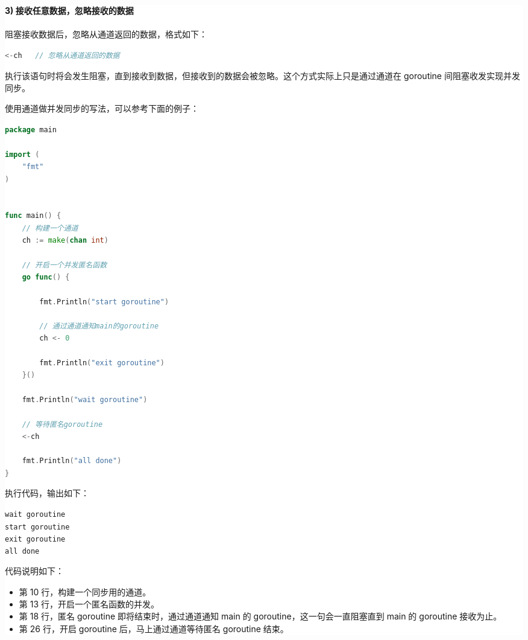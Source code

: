 #### 3) 接收任意数据，忽略接收的数据

阻塞接收数据后，忽略从通道返回的数据，格式如下：

```go
<-ch   // 忽略从通道返回的数据
```

执行该语句时将会发生阻塞，直到接收到数据，但接收到的数据会被忽略。这个方式实际上只是通过通道在 goroutine 间阻塞收发实现并发同步。

使用通道做并发同步的写法，可以参考下面的例子：

```go
package main

import (
    "fmt"
)


func main() {
    // 构建一个通道
    ch := make(chan int)
    
    // 开启一个并发匿名函数
    go func() {
        
        fmt.Println("start goroutine")
        
        // 通过通道通知main的goroutine
        ch <- 0
        
        fmt.Println("exit goroutine")
    }()
    
    fmt.Println("wait goroutine")
    
    // 等待匿名goroutine
    <-ch
    
    fmt.Println("all done")
}
```

执行代码，输出如下：

```
wait goroutine
start goroutine
exit goroutine
all done
```

代码说明如下：

- 第 10 行，构建一个同步用的通道。
- 第 13 行，开启一个匿名函数的并发。
- 第 18 行，匿名 goroutine 即将结束时，通过通道通知 main 的 goroutine，这一句会一直阻塞直到 main 的 goroutine 接收为止。
- 第 26 行，开启 goroutine 后，马上通过通道等待匿名 goroutine 结束。
